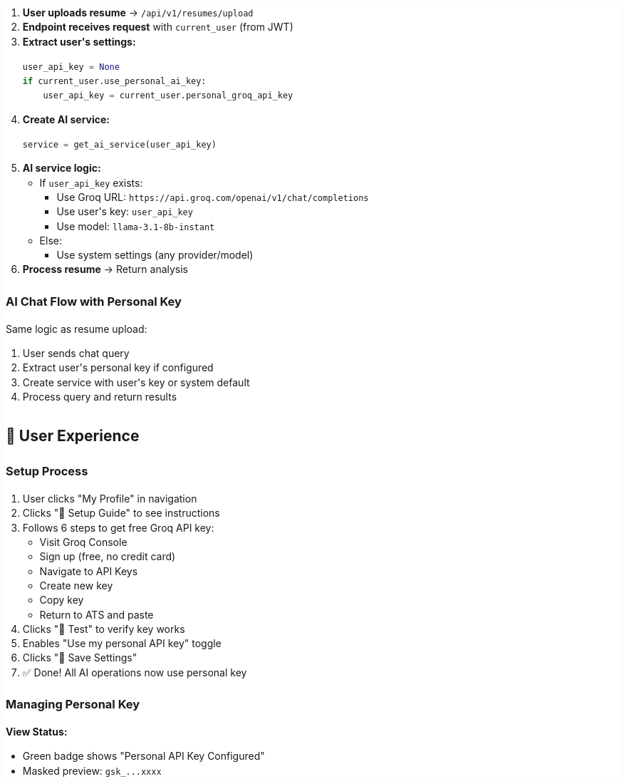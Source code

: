 1. **User uploads resume** → `/api/v1/resumes/upload`
2. **Endpoint receives request** with `current_user` (from JWT)
3. **Extract user's settings:**
   ```python
   user_api_key = None
   if current_user.use_personal_ai_key:
       user_api_key = current_user.personal_groq_api_key
   ```
4. **Create AI service:**
   ```python
   service = get_ai_service(user_api_key)
   ```
5. **AI service logic:**
   - If `user_api_key` exists:
     - Use Groq URL: `https://api.groq.com/openai/v1/chat/completions`
     - Use user's key: `user_api_key`
     - Use model: `llama-3.1-8b-instant`
   - Else:
     - Use system settings (any provider/model)
6. **Process resume** → Return analysis

### AI Chat Flow with Personal Key

Same logic as resume upload:
1. User sends chat query
2. Extract user's personal key if configured
3. Create service with user's key or system default
4. Process query and return results

## 🎨 User Experience

### Setup Process

1. User clicks "My Profile" in navigation
2. Clicks "📖 Setup Guide" to see instructions
3. Follows 6 steps to get free Groq API key:
   - Visit Groq Console
   - Sign up (free, no credit card)
   - Navigate to API Keys
   - Create new key
   - Copy key
   - Return to ATS and paste
4. Clicks "🧪 Test" to verify key works
5. Enables "Use my personal API key" toggle
6. Clicks "💾 Save Settings"
7. ✅ Done! All AI operations now use personal key

### Managing Personal Key

**View Status:**
- Green badge shows "Personal API Key Configured"
- Masked preview: `gsk_...xxxx`
